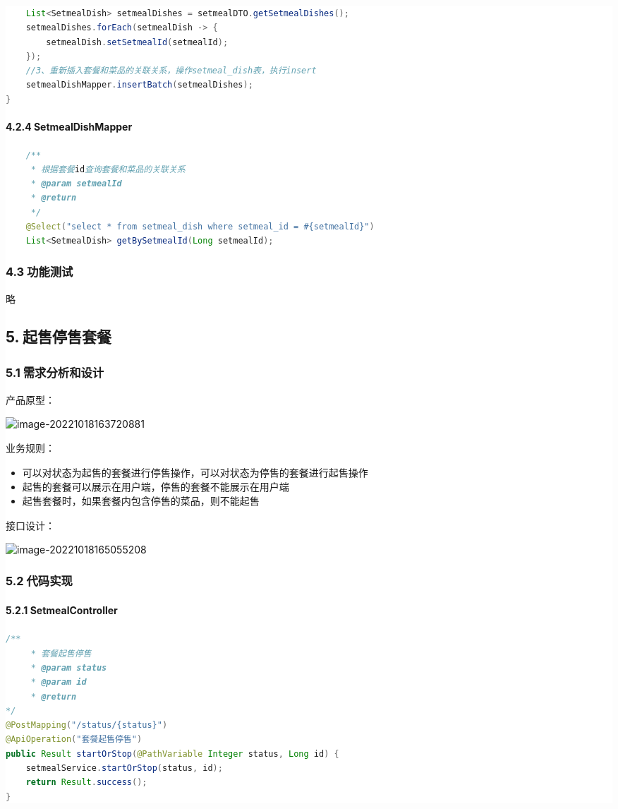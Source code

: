 ```java
    List<SetmealDish> setmealDishes = setmealDTO.getSetmealDishes();
    setmealDishes.forEach(setmealDish -> {
        setmealDish.setSetmealId(setmealId);
    });
    //3、重新插入套餐和菜品的关联关系，操作setmeal_dish表，执行insert
    setmealDishMapper.insertBatch(setmealDishes);
}
```

#### 4.2.4 SetmealDishMapper

```java
	/**
     * 根据套餐id查询套餐和菜品的关联关系
     * @param setmealId
     * @return
     */
    @Select("select * from setmeal_dish where setmeal_id = #{setmealId}")
    List<SetmealDish> getBySetmealId(Long setmealId);
```

### 4.3 功能测试

略

## 5. 起售停售套餐

### 5.1 需求分析和设计

产品原型：

![image-20221018163720881](https://danchar-oss.oss-cn-chengdu.aliyuncs.com/img/image-20221018161139861.png)

业务规则：

- 可以对状态为起售的套餐进行停售操作，可以对状态为停售的套餐进行起售操作
- 起售的套餐可以展示在用户端，停售的套餐不能展示在用户端
- 起售套餐时，如果套餐内包含停售的菜品，则不能起售

接口设计：

![image-20221018165055208](https://danchar-oss.oss-cn-chengdu.aliyuncs.com/img/image-20221018163720881.png)

### 5.2 代码实现

#### 5.2.1 SetmealController

```java
/**
     * 套餐起售停售
     * @param status
     * @param id
     * @return
*/
@PostMapping("/status/{status}")
@ApiOperation("套餐起售停售")
public Result startOrStop(@PathVariable Integer status, Long id) {
    setmealService.startOrStop(status, id);
    return Result.success();
}
```
